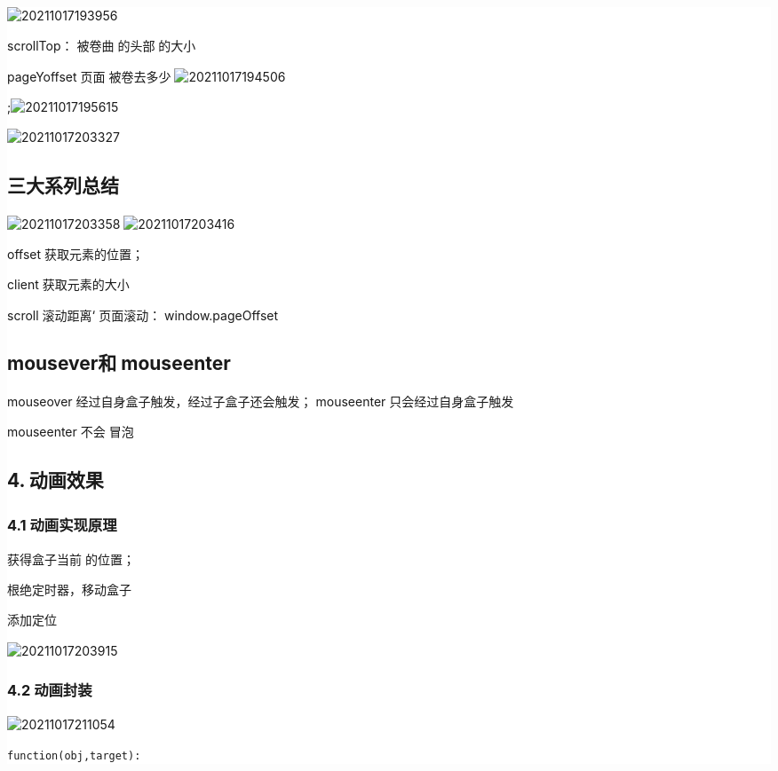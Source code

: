 ![20211017193956](https://xd-imgsubmit.oss-cn-beijing.aliyuncs.com/images/20211017193956.png)

scrollTop： 被卷曲 的头部 的大小


pageYoffset  页面 被卷去多少
![20211017194506](https://xd-imgsubmit.oss-cn-beijing.aliyuncs.com/images/20211017194506.png)


;![20211017195615](https://xd-imgsubmit.oss-cn-beijing.aliyuncs.com/images/20211017195615.png)

![20211017203327](https://xd-imgsubmit.oss-cn-beijing.aliyuncs.com/images/20211017203327.png)


## 三大系列总结

![20211017203358](https://xd-imgsubmit.oss-cn-beijing.aliyuncs.com/images/20211017203358.png)
![20211017203416](https://xd-imgsubmit.oss-cn-beijing.aliyuncs.com/images/20211017203416.png)

offset 获取元素的位置；

client 获取元素的大小

scroll  滚动距离‘
页面滚动：  window.pageOffset


## mousever和 mouseenter

mouseover  经过自身盒子触发，经过子盒子还会触发；
mouseenter 只会经过自身盒子触发

mouseenter  不会 冒泡


## 4. 动画效果


### 4.1 动画实现原理

获得盒子当前 的位置；

根绝定时器，移动盒子

添加定位

![20211017203915](https://xd-imgsubmit.oss-cn-beijing.aliyuncs.com/images/20211017203915.png)


### 4.2 动画封装

![20211017211054](https://xd-imgsubmit.oss-cn-beijing.aliyuncs.com/images/20211017211054.png)

`function(obj,target):`
